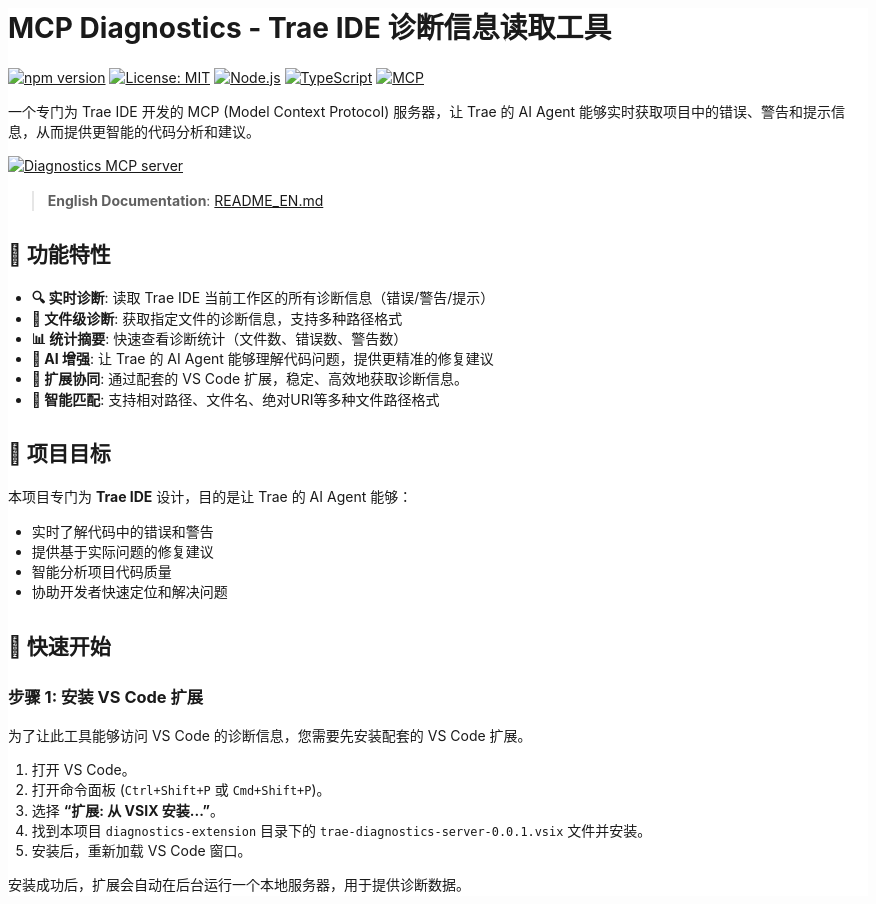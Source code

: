 # MCP Diagnostics - Trae IDE 诊断信息读取工具

[![npm version](https://img.shields.io/npm/v/mcp-diagnostics.svg)](https://www.npmjs.com/package/mcp-diagnostics)
[![License: MIT](https://img.shields.io/badge/License-MIT-yellow.svg)](https://opensource.org/licenses/MIT)
[![Node.js](https://img.shields.io/badge/Node.js-18+-green.svg)](https://nodejs.org/)
[![TypeScript](https://img.shields.io/badge/TypeScript-5.4+-blue.svg)](https://www.typescriptlang.org/)
[![MCP](https://img.shields.io/badge/MCP-1.0+-purple.svg)](https://modelcontextprotocol.io/)

一个专门为 Trae IDE 开发的 MCP (Model Context Protocol) 服务器，让 Trae 的 AI Agent 能够实时获取项目中的错误、警告和提示信息，从而提供更智能的代码分析和建议。

<a href="https://glama.ai/mcp/servers/@lin037/mcp-diagnostics-trae">
  <img width="380" height="200" src="https://glama.ai/mcp/servers/@lin037/mcp-diagnostics-trae/badge" alt="Diagnostics MCP server" />
</a>

> **English Documentation**: [README_EN.md](README_EN.md)

## 🌟 功能特性

- **🔍 实时诊断**: 读取 Trae IDE 当前工作区的所有诊断信息（错误/警告/提示）
- **📁 文件级诊断**: 获取指定文件的诊断信息，支持多种路径格式
- **📊 统计摘要**: 快速查看诊断统计（文件数、错误数、警告数）
- **🤖 AI 增强**: 让 Trae 的 AI Agent 能够理解代码问题，提供更精准的修复建议
- **🔌 扩展协同**: 通过配套的 VS Code 扩展，稳定、高效地获取诊断信息。
- **🎯 智能匹配**: 支持相对路径、文件名、绝对URI等多种文件路径格式

## 🎯 项目目标

本项目专门为 **Trae IDE** 设计，目的是让 Trae 的 AI Agent 能够：
- 实时了解代码中的错误和警告
- 提供基于实际问题的修复建议
- 智能分析项目代码质量
- 协助开发者快速定位和解决问题

## 🚀 快速开始

### 步骤 1: 安装 VS Code 扩展

为了让此工具能够访问 VS Code 的诊断信息，您需要先安装配套的 VS Code 扩展。

1.  打开 VS Code。
2.  打开命令面板 (`Ctrl+Shift+P` 或 `Cmd+Shift+P`)。
3.  选择 **“扩展: 从 VSIX 安装...”**。
4.  找到本项目 `diagnostics-extension` 目录下的 `trae-diagnostics-server-0.0.1.vsix` 文件并安装。
5.  安装后，重新加载 VS Code 窗口。

安装成功后，扩展会自动在后台运行一个本地服务器，用于提供诊断数据。
